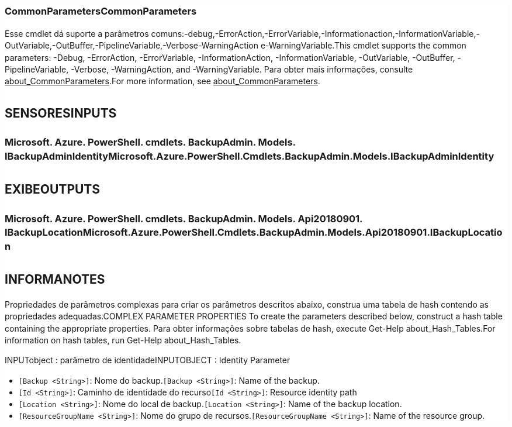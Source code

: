 ### <span data-ttu-id="c939a-129">CommonParameters</span><span class="sxs-lookup"><span data-stu-id="c939a-129">CommonParameters</span></span>
<span data-ttu-id="c939a-130">Esse cmdlet dá suporte a parâmetros comuns:-debug,-ErrorAction,-ErrorVariable,-Informationaction,-InformationVariable,-OutVariable,-OutBuffer,-PipelineVariable,-Verbose-WarningAction e-WarningVariable.</span><span class="sxs-lookup"><span data-stu-id="c939a-130">This cmdlet supports the common parameters: -Debug, -ErrorAction, -ErrorVariable, -InformationAction, -InformationVariable, -OutVariable, -OutBuffer, -PipelineVariable, -Verbose, -WarningAction, and -WarningVariable.</span></span> <span data-ttu-id="c939a-131">Para obter mais informações, consulte [about_CommonParameters](http://go.microsoft.com/fwlink/?LinkID=113216).</span><span class="sxs-lookup"><span data-stu-id="c939a-131">For more information, see [about_CommonParameters](http://go.microsoft.com/fwlink/?LinkID=113216).</span></span>

## <span data-ttu-id="c939a-132">SENSORES</span><span class="sxs-lookup"><span data-stu-id="c939a-132">INPUTS</span></span>

### <span data-ttu-id="c939a-133">Microsoft. Azure. PowerShell. cmdlets. BackupAdmin. Models. IBackupAdminIdentity</span><span class="sxs-lookup"><span data-stu-id="c939a-133">Microsoft.Azure.PowerShell.Cmdlets.BackupAdmin.Models.IBackupAdminIdentity</span></span>

## <span data-ttu-id="c939a-134">EXIBE</span><span class="sxs-lookup"><span data-stu-id="c939a-134">OUTPUTS</span></span>

### <span data-ttu-id="c939a-135">Microsoft. Azure. PowerShell. cmdlets. BackupAdmin. Models. Api20180901. IBackupLocation</span><span class="sxs-lookup"><span data-stu-id="c939a-135">Microsoft.Azure.PowerShell.Cmdlets.BackupAdmin.Models.Api20180901.IBackupLocation</span></span>

## <span data-ttu-id="c939a-136">INFORMA</span><span class="sxs-lookup"><span data-stu-id="c939a-136">NOTES</span></span>

<span data-ttu-id="c939a-137">Propriedades de parâmetros complexas para criar os parâmetros descritos abaixo, construa uma tabela de hash contendo as propriedades adequadas.</span><span class="sxs-lookup"><span data-stu-id="c939a-137">COMPLEX PARAMETER PROPERTIES To create the parameters described below, construct a hash table containing the appropriate properties.</span></span> <span data-ttu-id="c939a-138">Para obter informações sobre tabelas de hash, execute Get-Help about_Hash_Tables.</span><span class="sxs-lookup"><span data-stu-id="c939a-138">For information on hash tables, run Get-Help about_Hash_Tables.</span></span>

<span data-ttu-id="c939a-139">INPUTobject <IBackupAdminIdentity> : parâmetro de identidade</span><span class="sxs-lookup"><span data-stu-id="c939a-139">INPUTOBJECT <IBackupAdminIdentity>: Identity Parameter</span></span>
  - <span data-ttu-id="c939a-140">`[Backup <String>]`: Nome do backup.</span><span class="sxs-lookup"><span data-stu-id="c939a-140">`[Backup <String>]`: Name of the backup.</span></span>
  - <span data-ttu-id="c939a-141">`[Id <String>]`: Caminho de identidade do recurso</span><span class="sxs-lookup"><span data-stu-id="c939a-141">`[Id <String>]`: Resource identity path</span></span>
  - <span data-ttu-id="c939a-142">`[Location <String>]`: Nome do local de backup.</span><span class="sxs-lookup"><span data-stu-id="c939a-142">`[Location <String>]`: Name of the backup location.</span></span>
  - <span data-ttu-id="c939a-143">`[ResourceGroupName <String>]`: Nome do grupo de recursos.</span><span class="sxs-lookup"><span data-stu-id="c939a-143">`[ResourceGroupName <String>]`: Name of the resource group.</span></span>